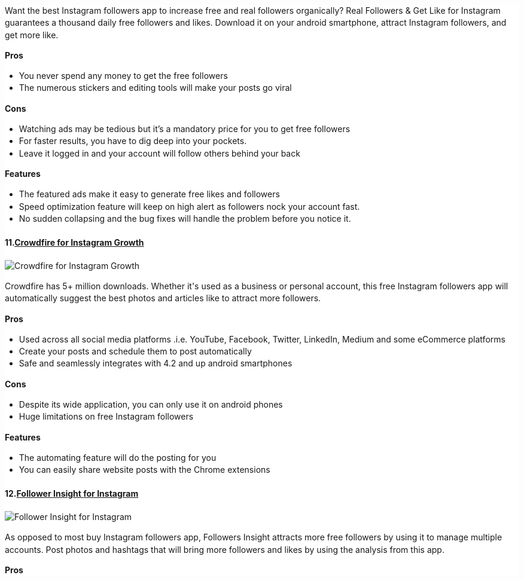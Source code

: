 Want the best Instagram followers app to increase free and real followers organically? Real Followers & Get Like for Instagram guarantees a thousand daily free followers and likes. Download it on your android smartphone, attract Instagram followers, and get more like.

**Pros**

* You never spend any money to get the free followers
* The numerous stickers and editing tools will make your posts go viral

**Cons**

* Watching ads may be tedious but it’s a mandatory price for you to get free followers
* For faster results, you have to dig deep into your pockets.
* Leave it logged in and your account will follow others behind your back

**Features**

* The featured ads make it easy to generate free likes and followers
* Speed optimization feature will keep on high alert as followers nock your account fast.
* No sudden collapsing and the bug fixes will handle the problem before you notice it.

#### 11.[Crowdfire for Instagram Growth](https://play.google.com/store/apps/details?id=com.justunfollow.android&hl=en)

![Crowdfire for Instagram Growth](https://images.wondershare.com/filmora/article-images/app-gets-you-more-followers-on-instagram.jpg)

Crowdfire has 5+ million downloads. Whether it's used as a business or personal account, this free Instagram followers app will automatically suggest the best photos and articles like to attract more followers.

**Pros**

* Used across all social media platforms .i.e. YouTube, Facebook, Twitter, LinkedIn, Medium and some eCommerce platforms
* Create your posts and schedule them to post automatically
* Safe and seamlessly integrates with 4.2 and up android smartphones

**Cons**

* Despite its wide application, you can only use it on android phones
* Huge limitations on free Instagram followers

**Features**

* The automating feature will do the posting for you
* You can easily share website posts with the Chrome extensions

#### 12.[Follower Insight for Instagram](https://play.google.com/store/apps/details?id=com.skyfireapps.followersinsightapp&hl=en)

![Follower Insight for Instagram](https://images.wondershare.com/filmora/article-images/instagram-followers-app-for-pc.jpg)

As opposed to most buy Instagram followers app, Followers Insight attracts more free followers by using it to manage multiple accounts. Post photos and hashtags that will bring more followers and likes by using the analysis from this app.

**Pros**
